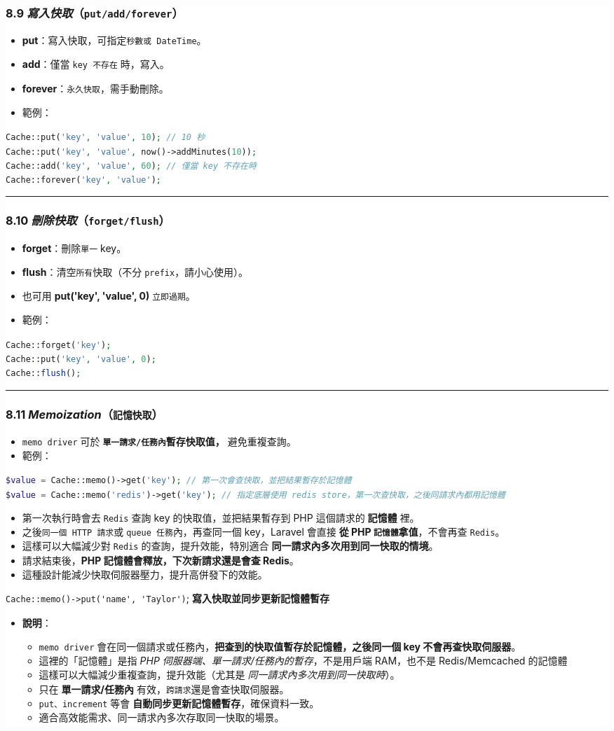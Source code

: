 
### 8.9 *寫入快取*（`put/add/forever`）

- __put__：寫入快取，可指定`秒數或 DateTime`。
- __add__：僅當 `key 不存在` 時，寫入。
- __forever__：`永久快取`，需手動刪除。

- 範例：

```php
Cache::put('key', 'value', 10); // 10 秒
Cache::put('key', 'value', now()->addMinutes(10));
Cache::add('key', 'value', 60); // 僅當 key 不存在時
Cache::forever('key', 'value');
```

---

### 8.10 *刪除快取*（`forget/flush`）

- __forget__：刪除`單一` key。
- __flush__：清空`所有`快取（不分 `prefix`，請小心使用）。
- 也可用 __put('key', 'value', 0)__ `立即過期`。

- 範例：

```php
Cache::forget('key');
Cache::put('key', 'value', 0);
Cache::flush();
```

---

### 8.11 *Memoization*（`記憶快取`）

- `memo driver` 可於 __`單一請求/任務內`暫存快取值，__ 避免重複查詢。
- 範例：

```php
$value = Cache::memo()->get('key'); // 第一次會查快取，並把結果暫存於記憶體
$value = Cache::memo('redis')->get('key'); // 指定底層使用 redis store，第一次查快取，之後同請求內都用記憶體
```

- 第一次執行時會去 `Redis` 查詢 key 的快取值，並把結果暫存到 PHP 這個請求的 __記憶體__ 裡。
- 之後`同一個 HTTP 請求`或 `queue 任務`內，再查同一個 key，Laravel 會直接 __從 PHP `記憶體`拿值__，不會再查 `Redis`。
- 這樣可以大幅減少對 `Redis` 的查詢，提升效能，特別適合 __同一請求內多次用到同一快取的情境__。
- 請求結束後，__PHP 記憶體會釋放，下次新請求還是會查 Redis__。
- 這種設計能減少快取伺服器壓力，提升高併發下的效能。

`Cache::memo()->put('name', 'Taylor')`; __寫入快取並同步更新記憶體暫存__

- **說明**：

  - `memo driver` 會在同一個請求或任務內，__把查到的快取值暫存於記憶體，之後同一個 key 不會再查快取伺服器__。
  - 這裡的「記憶體」是指 _PHP 伺服器端、單一請求/任務內的暫存_，不是用戶端 RAM，也不是 Redis/Memcached 的記憶體
  - 這樣可以大幅減少重複查詢，提升效能（尤其是 _同一請求內多次用到同一快取時_）。
  - 只在 __單一請求/任務內__ 有效，`跨請求`還是會查快取伺服器。
  - `put、increment` 等會 __自動同步更新記憶體暫存__，確保資料一致。
  - 適合高效能需求、同一請求內多次存取同一快取的場景。
